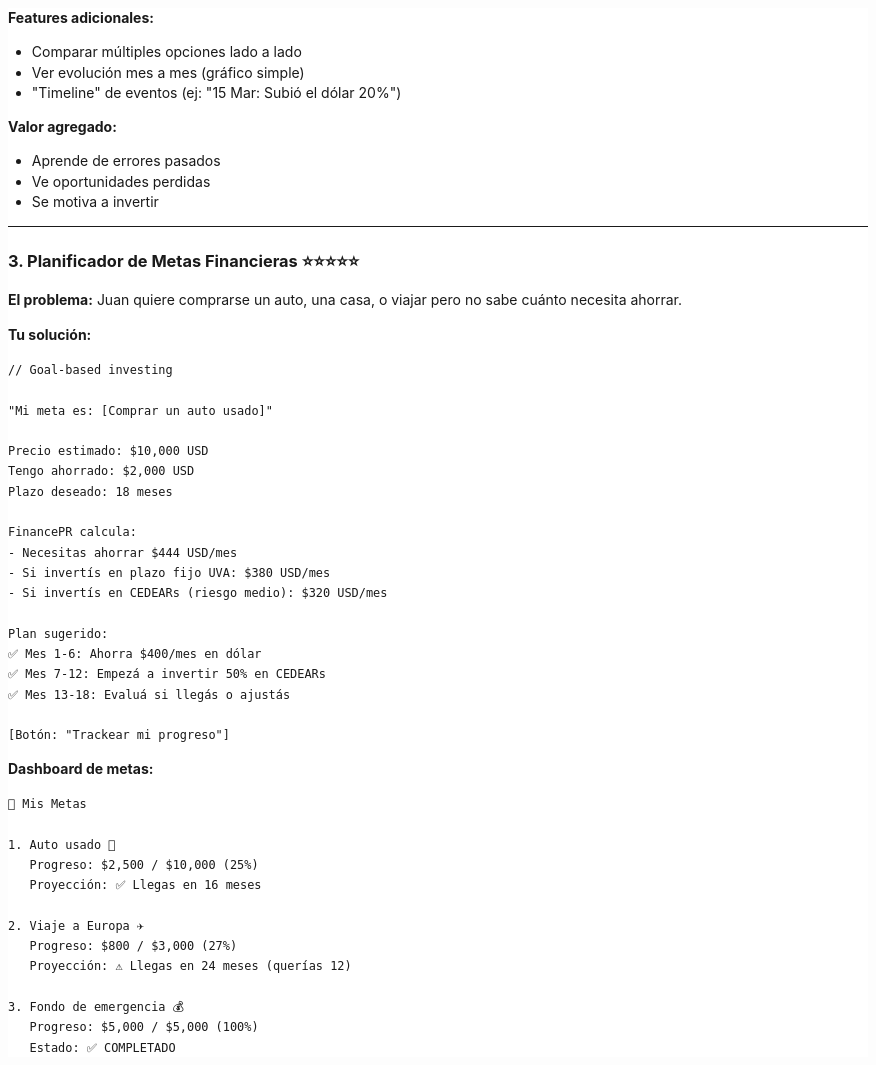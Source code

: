 **Features adicionales:**
- Comparar múltiples opciones lado a lado
- Ver evolución mes a mes (gráfico simple)
- "Timeline" de eventos (ej: "15 Mar: Subió el dólar 20%")

**Valor agregado:**
- Aprende de errores pasados
- Ve oportunidades perdidas
- Se motiva a invertir

---

### **3. Planificador de Metas Financieras** ⭐⭐⭐⭐⭐

**El problema:**
Juan quiere comprarse un auto, una casa, o viajar pero no sabe cuánto necesita ahorrar.

**Tu solución:**
```tsx
// Goal-based investing

"Mi meta es: [Comprar un auto usado]"

Precio estimado: $10,000 USD
Tengo ahorrado: $2,000 USD
Plazo deseado: 18 meses

FinancePR calcula:
- Necesitas ahorrar $444 USD/mes
- Si invertís en plazo fijo UVA: $380 USD/mes
- Si invertís en CEDEARs (riesgo medio): $320 USD/mes

Plan sugerido:
✅ Mes 1-6: Ahorra $400/mes en dólar
✅ Mes 7-12: Empezá a invertir 50% en CEDEARs
✅ Mes 13-18: Evaluá si llegás o ajustás

[Botón: "Trackear mi progreso"]
```

**Dashboard de metas:**
```
🎯 Mis Metas

1. Auto usado 🚗
   Progreso: $2,500 / $10,000 (25%)
   Proyección: ✅ Llegas en 16 meses

2. Viaje a Europa ✈️
   Progreso: $800 / $3,000 (27%)
   Proyección: ⚠️ Llegas en 24 meses (querías 12)

3. Fondo de emergencia 💰
   Progreso: $5,000 / $5,000 (100%)
   Estado: ✅ COMPLETADO
```
